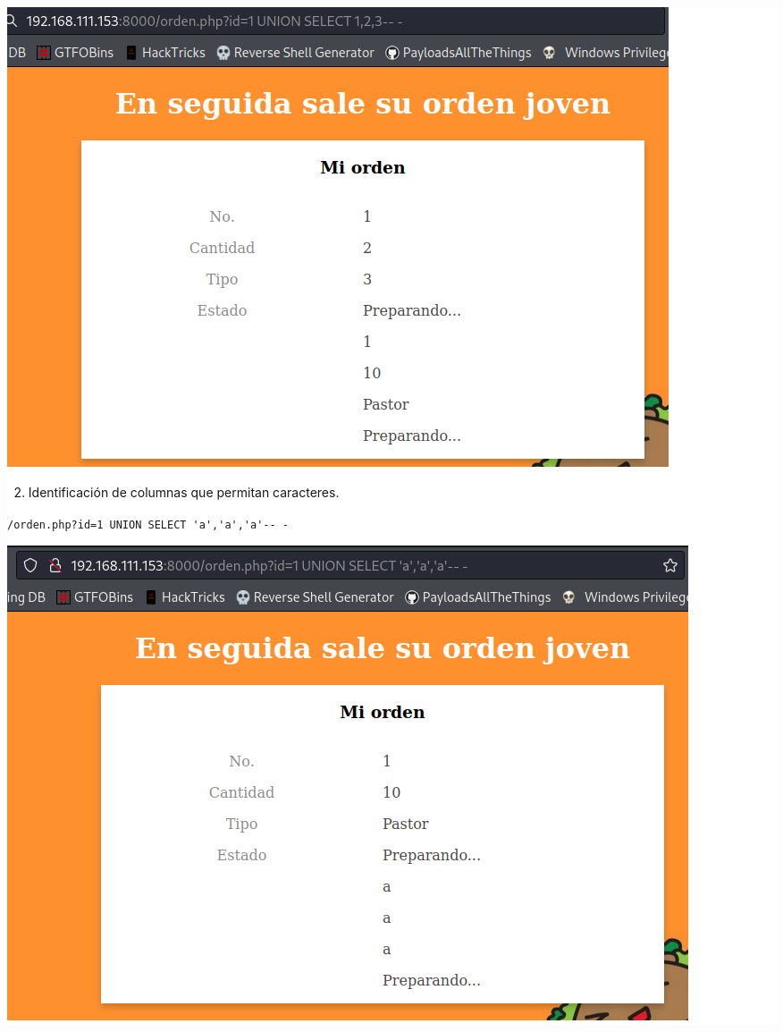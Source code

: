 ![Número de columnas](images/web_tacos_chano_2.png)

2. Identificación de columnas que permitan caracteres.

```text
/orden.php?id=1 UNION SELECT 'a','a','a'-- -
```

![Columnas con caracteres](images/web_tacos_chano_3.png)
